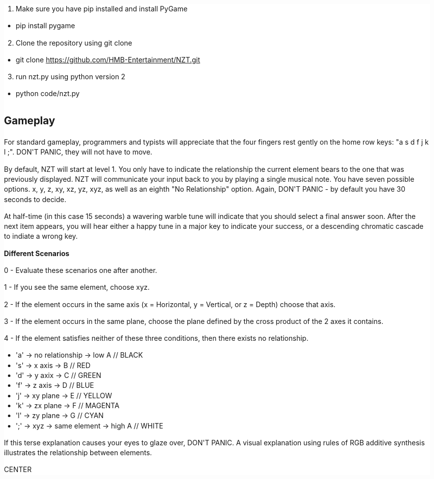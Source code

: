 1. Make sure you have pip installed and install PyGame

- pip install pygame

2. Clone the repository using git clone

- git clone https://github.com/HMB-Entertainment/NZT.git

3. run nzt.py using python version 2

- python code/nzt.py

## Gameplay
For standard gameplay, programmers and typists will appreciate that the four fingers rest gently on the home row keys: "a s d f j k l ;". DON'T PANIC, they will not have to move.

By default, NZT will start at level 1. You only have to indicate the relationship the current element bears to the one that was previously displayed. NZT will communicate your input back to you by playing a single musical note. You have seven possible options. x, y, z, xy, xz, yz, xyz, as well as an eighth "No Relationship" option. Again, DON'T PANIC - by default you have 30 seconds to decide. 

At half-time (in this case 15 seconds) a wavering warble tune will indicate that you should select a final answer soon. After the next item appears, you will hear either a happy tune in a major key to indicate your success, or a descending chromatic cascade to indiate a wrong key. 

**Different Scenarios**

0 - Evaluate these scenarios one after another.

1 - If you see the same element, choose xyz.

2 - If the element occurs in the same axis (x = Horizontal, y = Vertical, or z = Depth) choose that axis.

3 - If the element occurs in the same plane, choose the plane defined by the cross product of the 2 axes it contains. 

4 - If the element satisfies neither of these three conditions, then there exists no relationship.  

- 'a' -> no relationship -> low A // BLACK
- 's' -> x axis -> B // RED
- 'd' -> y axix -> C // GREEN
- 'f' -> z axis -> D // BLUE
- 'j' -> xy plane -> E // YELLOW
- 'k' -> zx plane -> F // MAGENTA
- 'l' -> zy plane -> G // CYAN
- ';' -> xyz -> same element -> high A // WHITE

If this terse explanation causes your eyes to glaze over, DON'T PANIC. A visual explanation using rules of RGB additive synthesis illustrates the relationship between elements. 

CENTER 